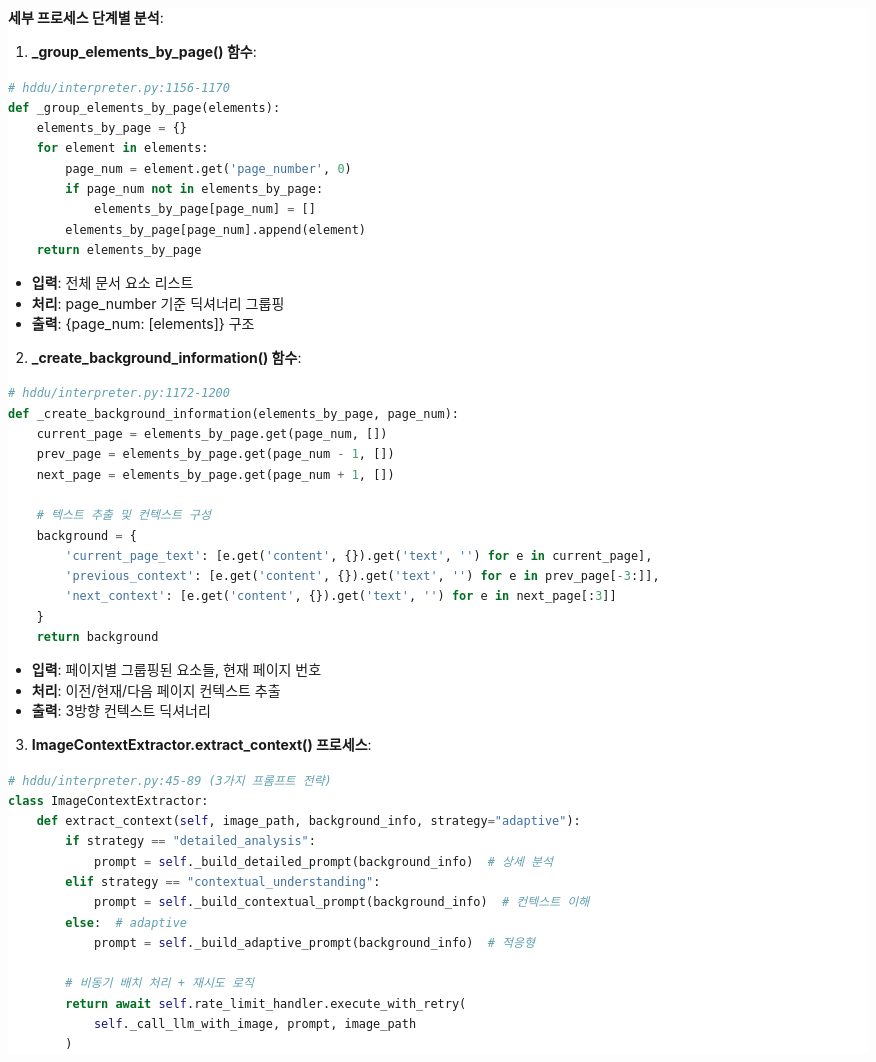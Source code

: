 **세부 프로세스 단계별 분석**:

1. **_group_elements_by_page() 함수**:
```python
# hddu/interpreter.py:1156-1170
def _group_elements_by_page(elements):
    elements_by_page = {}
    for element in elements:
        page_num = element.get('page_number', 0)
        if page_num not in elements_by_page:
            elements_by_page[page_num] = []
        elements_by_page[page_num].append(element)
    return elements_by_page
```
- **입력**: 전체 문서 요소 리스트
- **처리**: page_number 기준 딕셔너리 그룹핑
- **출력**: {page_num: [elements]} 구조

2. **_create_background_information() 함수**:
```python
# hddu/interpreter.py:1172-1200
def _create_background_information(elements_by_page, page_num):
    current_page = elements_by_page.get(page_num, [])
    prev_page = elements_by_page.get(page_num - 1, [])
    next_page = elements_by_page.get(page_num + 1, [])
    
    # 텍스트 추출 및 컨텍스트 구성
    background = {
        'current_page_text': [e.get('content', {}).get('text', '') for e in current_page],
        'previous_context': [e.get('content', {}).get('text', '') for e in prev_page[-3:]],
        'next_context': [e.get('content', {}).get('text', '') for e in next_page[:3]]
    }
    return background
```
- **입력**: 페이지별 그룹핑된 요소들, 현재 페이지 번호
- **처리**: 이전/현재/다음 페이지 컨텍스트 추출
- **출력**: 3방향 컨텍스트 딕셔너리

3. **ImageContextExtractor.extract_context() 프로세스**:
```python
# hddu/interpreter.py:45-89 (3가지 프롬프트 전략)
class ImageContextExtractor:
    def extract_context(self, image_path, background_info, strategy="adaptive"):
        if strategy == "detailed_analysis":
            prompt = self._build_detailed_prompt(background_info)  # 상세 분석
        elif strategy == "contextual_understanding":
            prompt = self._build_contextual_prompt(background_info)  # 컨텍스트 이해
        else:  # adaptive
            prompt = self._build_adaptive_prompt(background_info)  # 적응형
            
        # 비동기 배치 처리 + 재시도 로직
        return await self.rate_limit_handler.execute_with_retry(
            self._call_llm_with_image, prompt, image_path
        )
```
